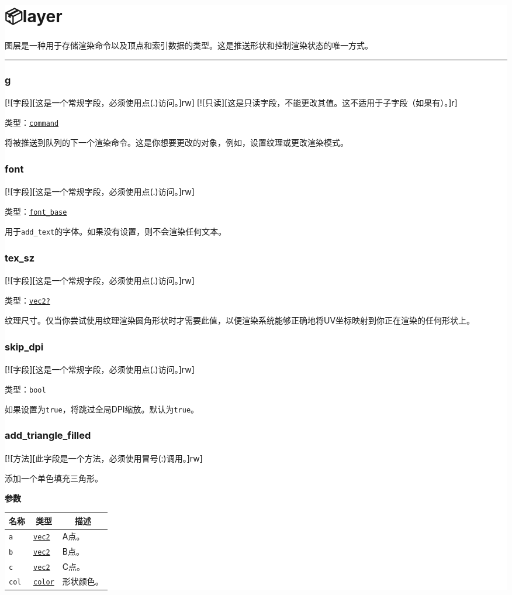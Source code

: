 # 📦layer

图层是一种用于存储渲染命令以及顶点和索引数据的类型。这是推送形状和控制渲染状态的唯一方式。

_________________

### g

[![字段][这是一个常规字段，必须使用点(.)访问。]rw]
[![只读][这是只读字段，不能更改其值。这不适用于子字段（如果有）。]r]

类型：[`command`](/api/draw/layer/command "此类型用于更改渲染命令参数。")

将被推送到队列的下一个渲染命令。这是你想要更改的对象，例如，设置纹理或更改渲染模式。

### font

[![字段][这是一个常规字段，必须使用点(.)访问。]rw]

类型：[`font_base`](/api/draw/managed/font-base "此类型表示字体类型的基类。你不能创建此类型的实例。相反，请使用子类型。")

用于`add_text`的字体。如果没有设置，则不会渲染任何文本。

### tex_sz

[![字段][这是一个常规字段，必须使用点(.)访问。]rw]

类型：[`vec2?`](/api/draw/types/vec2 "此类型是渲染系统中使用的2D向量。")

纹理尺寸。仅当你尝试使用纹理渲染圆角形状时才需要此值，以便渲染系统能够正确地将UV坐标映射到你正在渲染的任何形状上。

### skip_dpi

[![字段][这是一个常规字段，必须使用点(.)访问。]rw]

类型：`bool`

如果设置为`true`，将跳过全局DPI缩放。默认为`true`。

### add_triangle_filled

[![方法][此字段是一个方法，必须使用冒号(:)调用。]rw]

添加一个单色填充三角形。

**参数**

| 名称 | 类型 | 描述 |
| ---- | ---- | ----------- |
| `a` | [`vec2`](/api/draw/types/vec2 "此类型是渲染系统中使用的2D向量。") | A点。 |
| `b` | [`vec2`](/api/draw/types/vec2 "此类型是渲染系统中使用的2D向量。") | B点。 |
| `c` | [`vec2`](/api/draw/types/vec2 "此类型是渲染系统中使用的2D向量。") | C点。 |
| `col` | [`color`](/api/draw/types/color "此类型是渲染系统中使用的颜色。") | 形状颜色。 |

